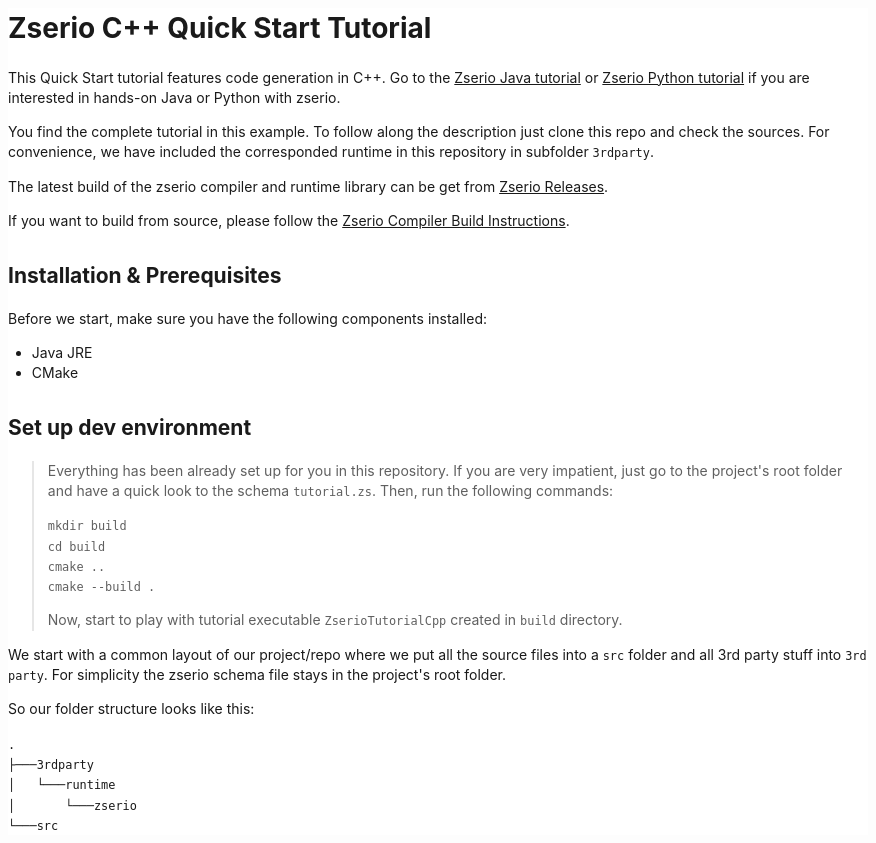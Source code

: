 # Zserio C++ Quick Start Tutorial

This Quick Start tutorial features code generation in C++. Go to the
[Zserio Java tutorial](https://github.com/ndsev/zserio-tutorial-java#zserio-java-quick-start-tutorial) or
[Zserio Python tutorial](https://github.com/ndsev/zserio-tutorial-python#zserio-python-quick-start-tutorial)
if you are interested in hands-on Java or Python with zserio.

You find the complete tutorial in this example. To follow along the description just clone this repo and check
the sources. For convenience, we have included the corresponded runtime in this repository
in subfolder `3rdparty`.

The latest build of the zserio compiler and runtime library can be get from
[Zserio Releases](https://github.com/ndsev/zserio/releases).

If you want to build from source, please follow the
[Zserio Compiler Build Instructions](https://github.com/ndsev/zserio/blob/master/doc/ZserioBuildInstructions.md#zserio-compiler-build-instructions).

## Installation & Prerequisites

Before we start, make sure you have the following components installed:

- Java JRE
- CMake

## Set up dev environment

> Everything has been already set up for you in this repository. If you are very impatient, just go to the
> project's root folder and have a quick look to the schema `tutorial.zs`. Then, run the following commands:
>
> ```
> mkdir build
> cd build
> cmake ..
> cmake --build .
> ```
>
> Now, start to play with tutorial executable `ZserioTutorialCpp` created in `build` directory.


We start with a common layout of our project/repo where we put all the source files into a `src` folder and all
3rd party stuff into `3rdparty`. For simplicity the zserio schema file stays in the project's root folder.

So our folder structure looks like this:

```
.
├───3rdparty
│   └───runtime
│       └───zserio
└───src
```
